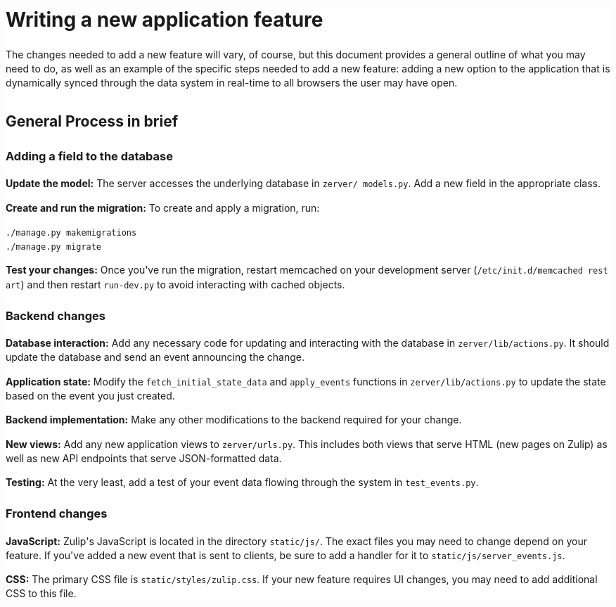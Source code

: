 # Writing a new application feature

The changes needed to add a new feature will vary, of course, but this
document provides a general outline of what you may need to do, as well
as an example of the specific steps needed to add a new feature: adding
a new option to the application that is dynamically synced through the
data system in real-time to all browsers the user may have open.

## General Process in brief

### Adding a field to the database

**Update the model:** The server accesses the underlying database in
`zerver/ models.py`. Add a new field in the appropriate class.

**Create and run the migration:** To create and apply a migration, run:

```
./manage.py makemigrations
./manage.py migrate
```

**Test your changes:** Once you've run the migration, restart memcached
on your development server (`/etc/init.d/memcached restart`) and then
restart `run-dev.py` to avoid interacting with cached objects.

### Backend changes

**Database interaction:** Add any necessary code for updating and
interacting with the database in `zerver/lib/actions.py`. It should
update the database and send an event announcing the change.

**Application state:** Modify the `fetch_initial_state_data` and
`apply_events` functions in `zerver/lib/actions.py` to update the state
based on the event you just created.

**Backend implementation:** Make any other modifications to the backend
required for your change.

**New views:** Add any new application views to `zerver/urls.py`. This
includes both views that serve HTML (new pages on Zulip) as well as new
API endpoints that serve JSON-formatted data.

**Testing:** At the very least, add a test of your event data flowing
through the system in `test_events.py`.

### Frontend changes

**JavaScript:** Zulip's JavaScript is located in the directory
`static/js/`. The exact files you may need to change depend on your
feature. If you've added a new event that is sent to clients, be sure to
add a handler for it to `static/js/server_events.js`.

**CSS:** The primary CSS file is `static/styles/zulip.css`. If your new
feature requires UI changes, you may need to add additional CSS to this
file.
